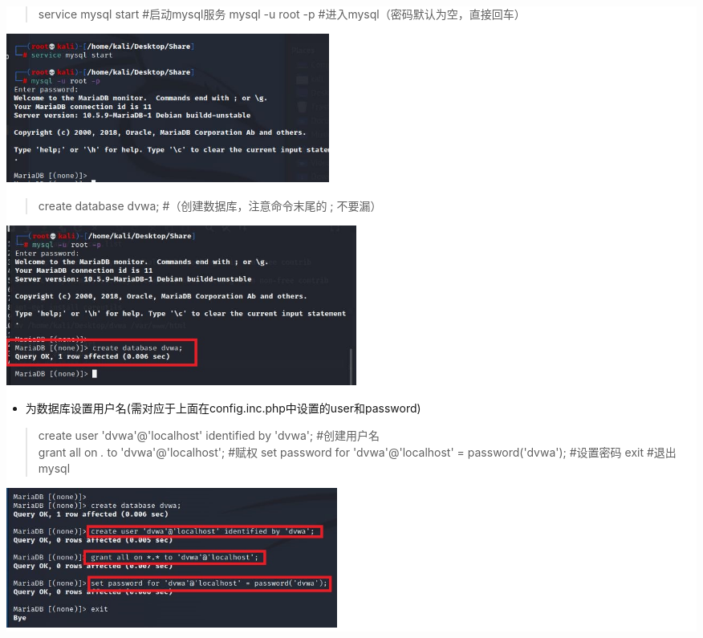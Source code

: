 > service mysql start		#启动mysql服务
> mysql -u root -p 		#进入mysql（密码默认为空，直接回车）

<img src="img\开启数据库.jpg" alt="开启数据库" style="zoom: 67%;" />

> create database dvwa;     #（创建数据库，注意命令末尾的 ; 不要漏）

<img src="img\创建数据库.jpg" alt="创建数据库" style="zoom: 67%;" />

- 为数据库设置用户名(需对应于上面在config.inc.php中设置的user和password)

> create user 'dvwa'@'localhost' identified by 'dvwa';         #创建用户名   
> grant all on *.* to 'dvwa'@'localhost';                      #赋权
> set password for 'dvwa'@'localhost' = password('dvwa');      #设置密码
> exit	                                                     #退出mysql

<img src="img\为数据库设置用户名.jpg" alt="为数据库设置用户名" style="zoom: 67%;" />
